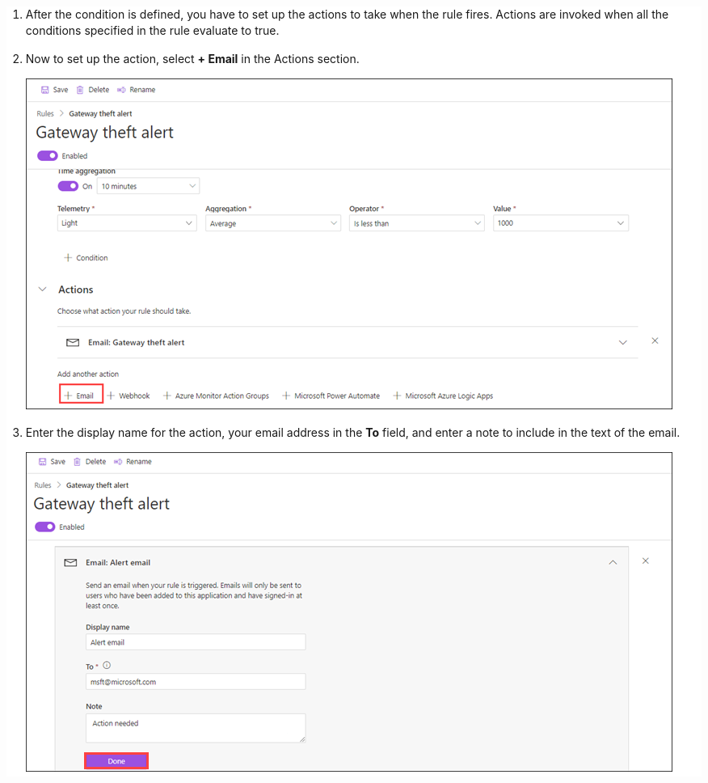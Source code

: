 1. After the condition is defined, you have to set up the actions to take when the rule fires. Actions are invoked when all the conditions specified in the rule evaluate to true.

1. Now to set up the action, select **+ Email** in the Actions section.

     ![](media/img21.png)

1. Enter the display name for the action, your email address in the **To** field, and enter a note to include in the text of the email.

     ![](media/img22.png)
